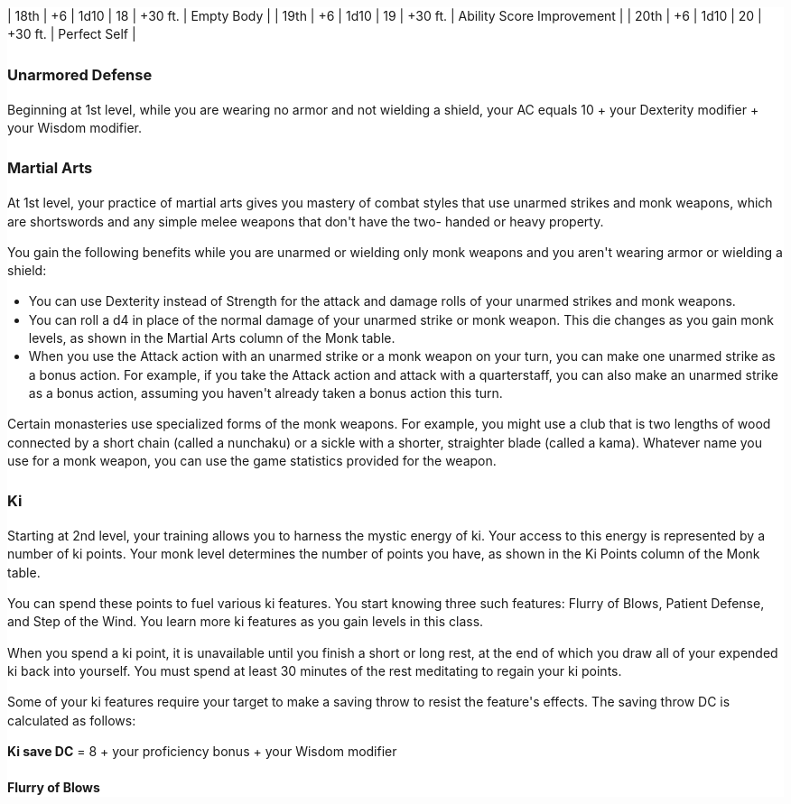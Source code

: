 | 18th  | +6                | 1d10         | 18        | +30 ft.            | Empty Body                                       |
| 19th  | +6                | 1d10         | 19        | +30 ft.            | Ability Score Improvement                        |
| 20th  | +6                | 1d10         | 20        | +30 ft.            | Perfect Self                                     |


### Unarmored Defense

Beginning at 1st level, while you are wearing no armor and not wielding a shield, your AC equals 10 + your Dexterity modifier + your Wisdom modifier.

### Martial Arts

At 1st level, your practice of martial arts gives you mastery of combat styles that use unarmed strikes and monk weapons, which are shortswords and any simple melee weapons that don't have the two- handed or heavy property.

You gain the following benefits while you are unarmed or wielding only monk weapons and you aren't wearing armor or wielding a shield:

- You can use Dexterity instead of Strength for the attack and damage rolls of your unarmed strikes and monk weapons.
- You can roll a d4 in place of the normal damage of your unarmed strike or monk weapon. This die changes as you gain monk levels, as shown in the Martial Arts column of the Monk table.
- When you use the Attack action with an unarmed strike or a monk weapon on your turn, you can make one unarmed strike as a bonus action. For example, if you take the Attack action and attack with a quarterstaff, you can also make an unarmed strike as a bonus action, assuming you haven't already taken a bonus action this turn.

Certain monasteries use specialized forms of the monk weapons. For example, you might use a club that is two lengths of wood connected by a short chain (called a nunchaku) or a sickle with a shorter, straighter blade (called a kama). Whatever name you use for a monk weapon, you can use the game statistics provided for the weapon.

### Ki

Starting at 2nd level, your training allows you to harness the mystic energy of ki. Your access to this energy is represented by a number of ki points. Your monk level determines the number of points you have, as shown in the Ki Points column of the Monk table.

You can spend these points to fuel various ki features. You start knowing three such features: Flurry of Blows, Patient Defense, and Step of the Wind. You learn more ki features as you gain levels in this class.

When you spend a ki point, it is unavailable until you finish a short or long rest, at the end of which you draw all of your expended ki back into yourself. You must spend at least 30 minutes of the rest meditating to regain your ki points.

Some of your ki features require your target to make a saving throw to resist the feature's effects. The saving throw DC is calculated as follows:

**Ki save DC** = 8 + your proficiency bonus + your Wisdom modifier

#### Flurry of Blows
